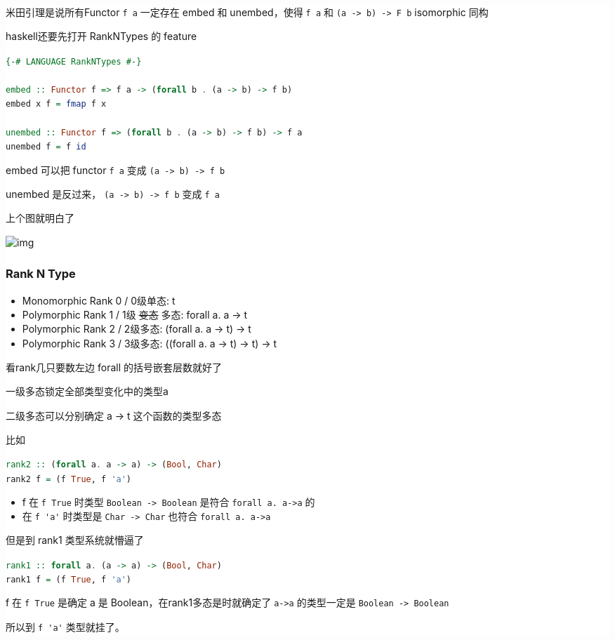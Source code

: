 米田引理是说所有Functor `f a` 一定存在 embed 和 unembed，使得 `f a` 和 `(a -> b) -> F b` isomorphic 同构

haskell还要先打开 RankNTypes 的 feature

```haskell
{-# LANGUAGE RankNTypes #-}

embed :: Functor f => f a -> (forall b . (a -> b) -> f b)
embed x f = fmap f x

unembed :: Functor f => (forall b . (a -> b) -> f b) -> f a
unembed f = f id
```

embed 可以把 functor `f a` 变成 `(a -> b) -> f b`

unembed 是反过来， `(a -> b) -> f b` 变成 `f a`

上个图就明白了

![img](images/yoneda-lemma.svg "也就是说，图中无论知道a->b 再加上任意一个 F x，都能推出另外一个 F")


<a id="org0702de6"></a>

### Rank N Type

-   Monomorphic Rank 0 / 0级单态: t
-   Polymorphic Rank 1 / 1级 ~~变态~~ 多态: forall a. a -> t
-   Polymorphic Rank 2 / 2级多态: (forall a. a -> t) -> t
-   Polymorphic Rank 3 / 3级多态: ((forall a. a -> t) -> t) -> t

看rank几只要数左边 forall 的括号嵌套层数就好了

一级多态锁定全部类型变化中的类型a

二级多态可以分别确定 a -> t 这个函数的类型多态

比如

```haskell
rank2 :: (forall a. a -> a) -> (Bool, Char)
rank2 f = (f True, f 'a')
```

-   f 在 `f True` 时类型 `Boolean -> Boolean` 是符合 `forall a. a->a` 的
-   在 `f 'a'` 时类型是 `Char -> Char` 也符合 `forall a. a->a`

但是到 rank1 类型系统就懵逼了

```haskell
rank1 :: forall a. (a -> a) -> (Bool, Char)
rank1 f = (f True, f 'a')
```

f 在 `f True` 是确定 a 是 Boolean，在rank1多态是时就确定了 `a->a` 的类型一定是 `Boolean -> Boolean`

所以到 `f 'a'` 类型就挂了。


<a id="org250a1a9"></a>
